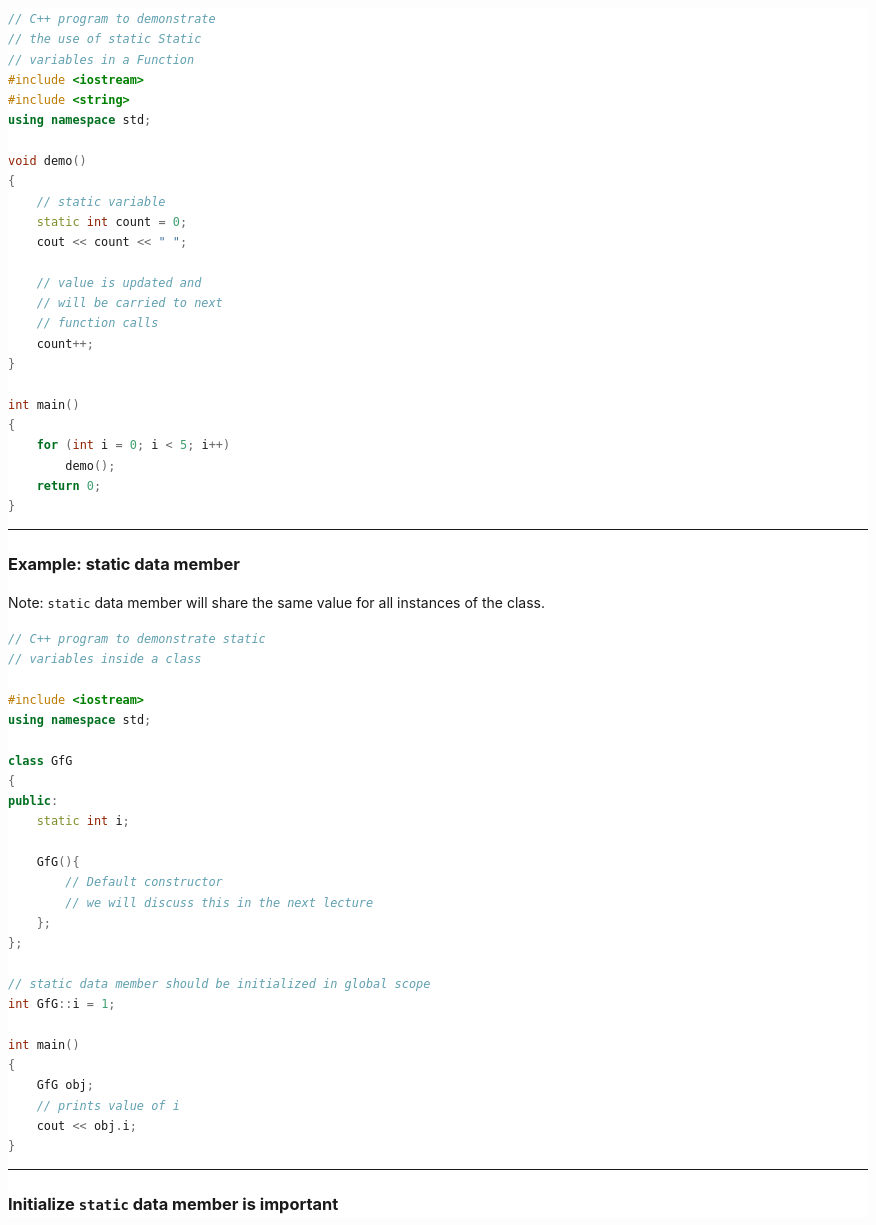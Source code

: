 ``` c++
// C++ program to demonstrate
// the use of static Static
// variables in a Function
#include <iostream>
#include <string>
using namespace std;

void demo()
{
    // static variable
    static int count = 0;
    cout << count << " ";

    // value is updated and
    // will be carried to next
    // function calls
    count++;
}

int main()
{
    for (int i = 0; i < 5; i++)
        demo();
    return 0;
}
```

---
### Example: static data member

Note: `static` data member will share the same value for all instances of the class.

``` c++
// C++ program to demonstrate static
// variables inside a class

#include <iostream>
using namespace std;

class GfG
{
public:
    static int i;

    GfG(){
        // Default constructor
        // we will discuss this in the next lecture
    };
};

// static data member should be initialized in global scope
int GfG::i = 1;
  
int main()
{
    GfG obj;
    // prints value of i
    cout << obj.i; 
}
```
---
### Initialize `static` data member is important
